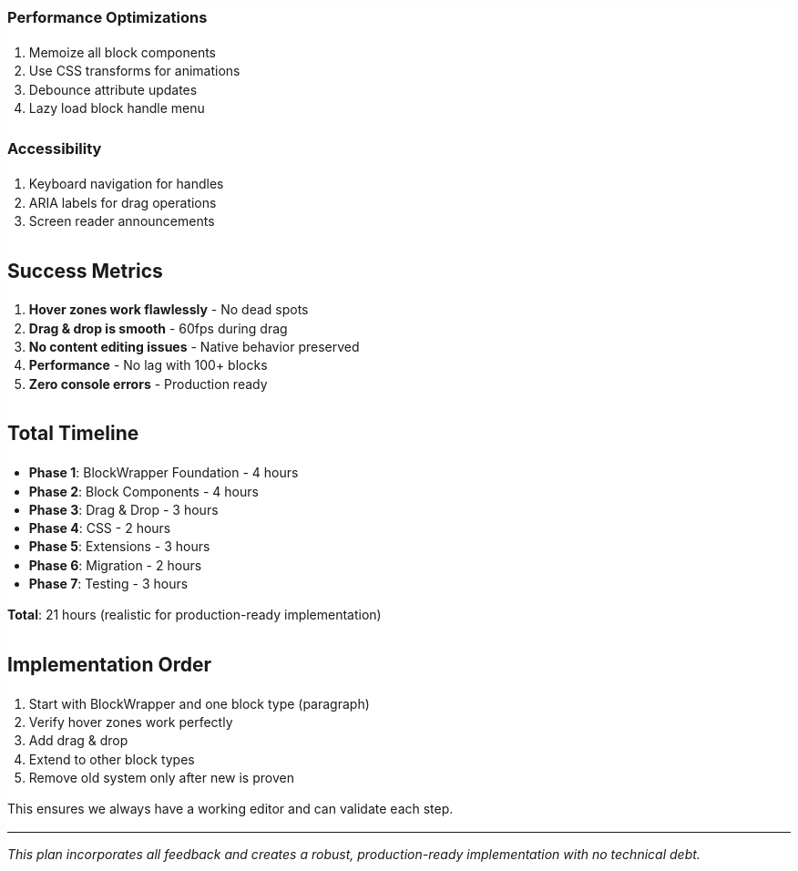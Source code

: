 ### Performance Optimizations
1. Memoize all block components
2. Use CSS transforms for animations
3. Debounce attribute updates
4. Lazy load block handle menu

### Accessibility
1. Keyboard navigation for handles
2. ARIA labels for drag operations
3. Screen reader announcements

## Success Metrics

1. **Hover zones work flawlessly** - No dead spots
2. **Drag & drop is smooth** - 60fps during drag
3. **No content editing issues** - Native behavior preserved
4. **Performance** - No lag with 100+ blocks
5. **Zero console errors** - Production ready

## Total Timeline

- **Phase 1**: BlockWrapper Foundation - 4 hours
- **Phase 2**: Block Components - 4 hours  
- **Phase 3**: Drag & Drop - 3 hours
- **Phase 4**: CSS - 2 hours
- **Phase 5**: Extensions - 3 hours
- **Phase 6**: Migration - 2 hours
- **Phase 7**: Testing - 3 hours

**Total**: 21 hours (realistic for production-ready implementation)

## Implementation Order

1. Start with BlockWrapper and one block type (paragraph)
2. Verify hover zones work perfectly
3. Add drag & drop
4. Extend to other block types
5. Remove old system only after new is proven

This ensures we always have a working editor and can validate each step.

---

*This plan incorporates all feedback and creates a robust, production-ready implementation with no technical debt.* 